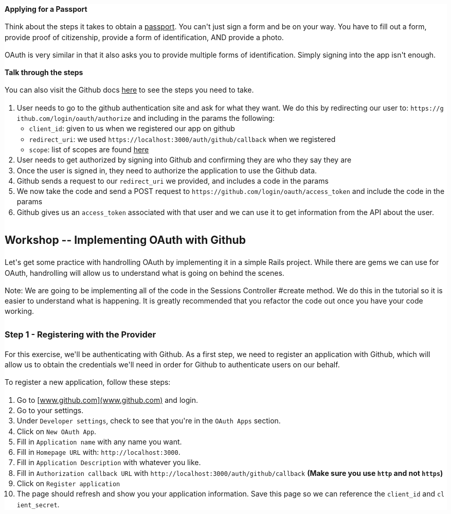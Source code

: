 __Applying for a Passport__

Think about the steps it takes to obtain a [passport](https://travel.state.gov/content/passports/en/passports/applyinperson.html).
You can't just sign a form and be on your way.
You have to fill out a form, provide proof of citizenship, provide a form of identification,
AND provide a photo.

OAuth is very similar in that it also asks you to provide multiple forms of identification.
Simply signing into the app isn't enough.

__Talk through the steps__

You can also visit the Github docs [here](https://developer.github.com/v3/oauth/) to see the steps you need to take.

1. User needs to go to the github authentication site and ask for what they want.
We do this by redirecting our user to:
`https://github.com/login/oauth/authorize` and including in the params the
following:
   * `client_id`: given to us when we registered our app on github
   * `redirect_uri`: we used `https://localhost:3000/auth/github/callback` when we
   registered
   * `scope`: list of scopes are found [here](https://developer.github.com/v3/oauth/#scopes)
2. User needs to get authorized by signing into Github and confirming they are
who they say they are
3. Once the user is signed in, they need to authorize the application to use the Github data.
4. Github sends a request to our `redirect_uri` we provided, and includes a code
in the params
5. We now take the code and send a POST request to
`https://github.com/login/oauth/access_token` and include the code in the params
6. Github gives us an `access_token` associated with that user and we can use it to get information
from the API about the user.

## Workshop -- Implementing OAuth with Github

Let's get some practice with handrolling OAuth by implementing it in a simple
Rails project. While there are gems we can use for OAuth, handrolling will
allow us to understand what is going on behind the scenes.

Note: We are going to be implementing all of the code in the Sessions Controller #create method.
We do this in the tutorial so it is easier to understand what is happening. It is
greatly recommended that you refactor the code out once you have your code working.

### Step 1 - Registering with the Provider

For this exercise, we'll be authenticating with Github. As a first step,
we need to register an application with Github, which will allow us
to obtain the credentials we'll need in order for Github to authenticate
users on our behalf.

To register a new application, follow these steps:

1. Go to [www.github.com](www.github.com) and login.
2. Go to your settings.
3. Under `Developer settings`, check to see that you're in the `OAuth Apps` section.
4. Click on `New OAuth App`.
5. Fill in `Application name` with any name you want.
6. Fill in `Homepage URL` with: `http://localhost:3000`.
7. Fill in `Application Description` with whatever you like.
8. Fill in `Authorization callback URL` with
`http://localhost:3000/auth/github/callback` **(Make sure you use `http` and not
`https`)**
9. Click on `Register application`
10. The page should refresh and show you your application information. Save this
page so we can reference the `client_id` and `client_secret`.
